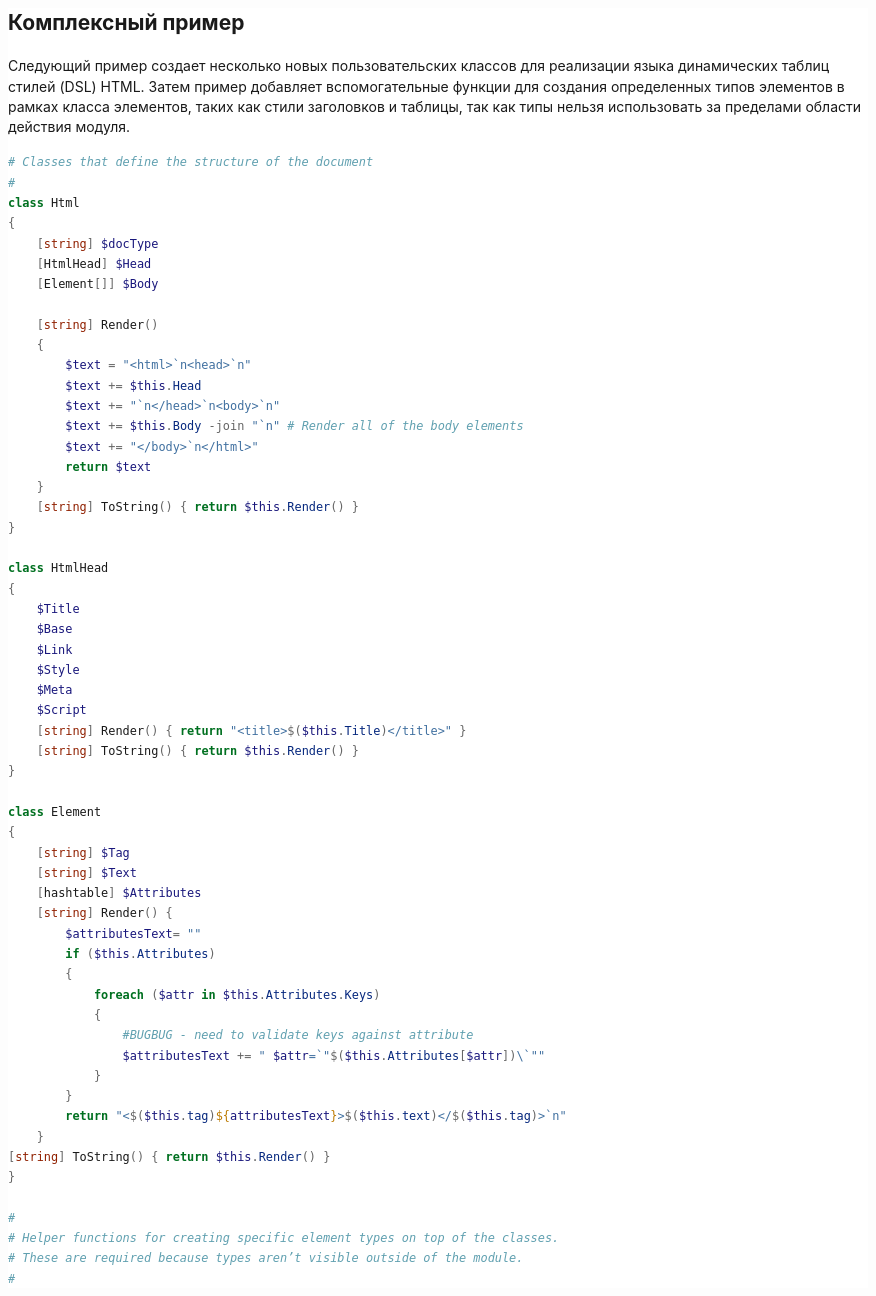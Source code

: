 ## Комплексный пример

Следующий пример создает несколько новых пользовательских классов для реализации языка динамических таблиц стилей (DSL) HTML. Затем пример добавляет вспомогательные функции для создания определенных типов элементов в рамках класса элементов, таких как стили заголовков и таблицы, так как типы нельзя использовать за пределами области действия модуля.

```powershell
# Classes that define the structure of the document
#
class Html
{
    [string] $docType
    [HtmlHead] $Head
    [Element[]] $Body
    
    [string] Render()
    {
        $text = "<html>`n<head>`n"
        $text += $this.Head
        $text += "`n</head>`n<body>`n"
        $text += $this.Body -join "`n" # Render all of the body elements
        $text += "</body>`n</html>"
        return $text
    }
    [string] ToString() { return $this.Render() }
}

class HtmlHead
{
    $Title
    $Base
    $Link
    $Style
    $Meta
    $Script
    [string] Render() { return "<title>$($this.Title)</title>" }
    [string] ToString() { return $this.Render() }
}

class Element
{
    [string] $Tag
    [string] $Text
    [hashtable] $Attributes
    [string] Render() {
        $attributesText= ""
        if ($this.Attributes)
        {
            foreach ($attr in $this.Attributes.Keys)
            {
                #BUGBUG - need to validate keys against attribute
                $attributesText += " $attr=`"$($this.Attributes[$attr])\`""
            }
        }
        return "<$($this.tag)${attributesText}>$($this.text)</$($this.tag)>`n"
    }
[string] ToString() { return $this.Render() }
}

#
# Helper functions for creating specific element types on top of the classes.
# These are required because types aren’t visible outside of the module.
#
```